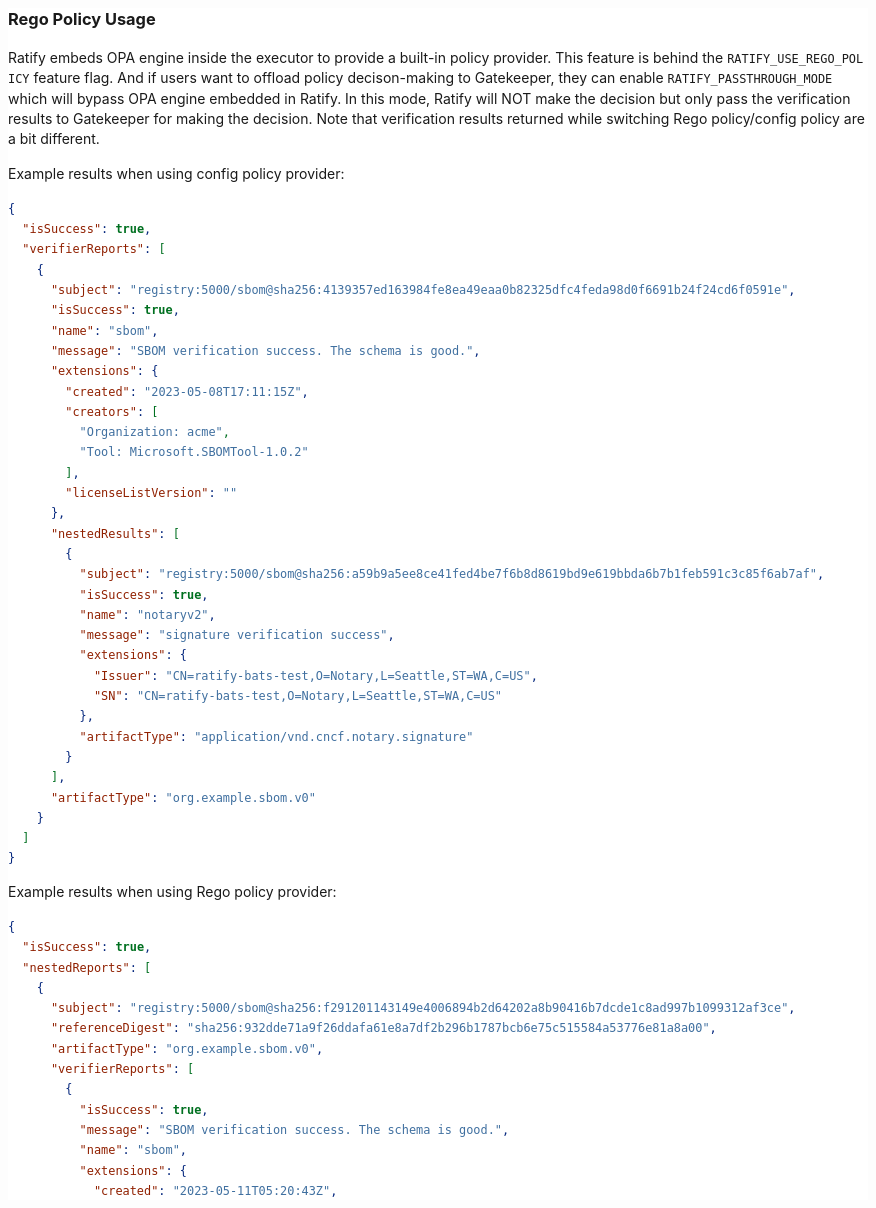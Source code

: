 ### Rego Policy Usage
Ratify embeds OPA engine inside the executor to provide a built-in policy provider. This feature is behind the `RATIFY_USE_REGO_POLICY` feature flag. And if users want to offload policy decison-making to Gatekeeper, they can enable `RATIFY_PASSTHROUGH_MODE` which will bypass OPA engine embedded in Ratify. In this mode, Ratify will NOT make the decision but only pass the verification results to Gatekeeper for making the decision. Note that verification results returned while switching Rego policy/config policy are a bit different.

Example results when using config policy provider:
```json
{
  "isSuccess": true,
  "verifierReports": [
    {
      "subject": "registry:5000/sbom@sha256:4139357ed163984fe8ea49eaa0b82325dfc4feda98d0f6691b24f24cd6f0591e",
      "isSuccess": true,
      "name": "sbom",
      "message": "SBOM verification success. The schema is good.",
      "extensions": {
        "created": "2023-05-08T17:11:15Z",
        "creators": [
          "Organization: acme",
          "Tool: Microsoft.SBOMTool-1.0.2"
        ],
        "licenseListVersion": ""
      },
      "nestedResults": [
        {
          "subject": "registry:5000/sbom@sha256:a59b9a5ee8ce41fed4be7f6b8d8619bd9e619bbda6b7b1feb591c3c85f6ab7af",
          "isSuccess": true,
          "name": "notaryv2",
          "message": "signature verification success",
          "extensions": {
            "Issuer": "CN=ratify-bats-test,O=Notary,L=Seattle,ST=WA,C=US",
            "SN": "CN=ratify-bats-test,O=Notary,L=Seattle,ST=WA,C=US"
          },
          "artifactType": "application/vnd.cncf.notary.signature"
        }
      ],
      "artifactType": "org.example.sbom.v0"
    }
  ]
}
```

Example results when using Rego policy provider:
```json
{
  "isSuccess": true,
  "nestedReports": [
    {
      "subject": "registry:5000/sbom@sha256:f291201143149e4006894b2d64202a8b90416b7dcde1c8ad997b1099312af3ce",
      "referenceDigest": "sha256:932dde71a9f26ddafa61e8a7df2b296b1787bcb6e75c515584a53776e81a8a00",
      "artifactType": "org.example.sbom.v0",
      "verifierReports": [
        {
          "isSuccess": true,
          "message": "SBOM verification success. The schema is good.",
          "name": "sbom",
          "extensions": {
            "created": "2023-05-11T05:20:43Z",
```